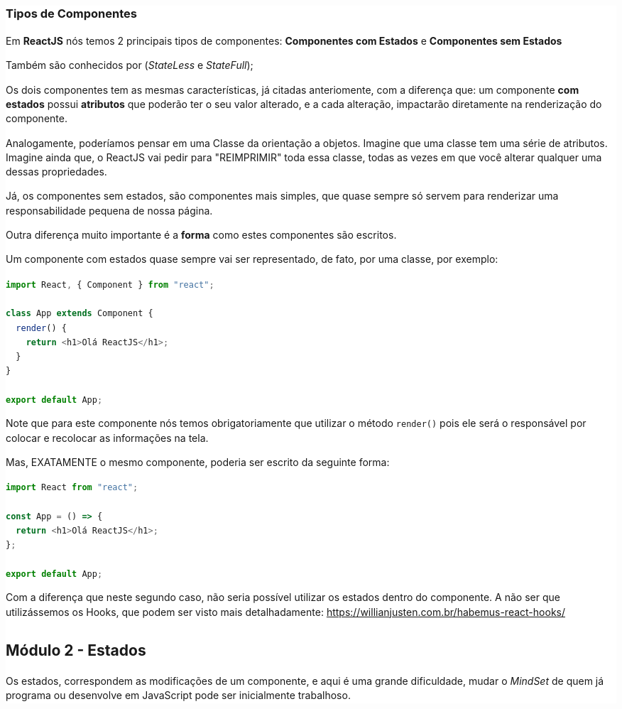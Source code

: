 ### Tipos de Componentes

Em **ReactJS** nós temos 2 principais tipos de componentes: **Componentes com Estados** e **Componentes sem Estados**

Também são conhecidos por (_StateLess_ e _StateFull_);

Os dois componentes tem as mesmas características, já citadas anteriomente, com a diferença que: um componente **com estados** possui **atributos** que poderão ter o seu valor alterado, e a cada alteração, impactarão diretamente na renderização do componente.

Analogamente, poderíamos pensar em uma Classe da orientação a objetos. Imagine que uma classe tem uma série de atributos. Imagine ainda que, o ReactJS vai pedir para "REIMPRIMIR" toda essa classe, todas as vezes em que você alterar qualquer uma dessas propriedades.

Já, os componentes sem estados, são componentes mais simples, que quase sempre só servem para renderizar uma responsabilidade pequena de nossa página.

Outra diferença muito importante é a **forma** como estes componentes são escritos.

Um componente com estados quase sempre vai ser representado, de fato, por uma classe, por exemplo:

```js
import React, { Component } from "react";

class App extends Component {
  render() {
    return <h1>Olá ReactJS</h1>;
  }
}

export default App;
```

Note que para este componente nós temos obrigatoriamente que utilizar o método `render()` pois ele será o responsável por colocar e recolocar as informações na tela.

Mas, EXATAMENTE o mesmo componente, poderia ser escrito da seguinte forma:

```js
import React from "react";

const App = () => {
  return <h1>Olá ReactJS</h1>;
};

export default App;
```

Com a diferença que neste segundo caso, não seria possível utilizar os estados dentro do componente. A não ser que utilizássemos os Hooks, que podem ser visto mais detalhadamente: https://willianjusten.com.br/habemus-react-hooks/

## Módulo 2 - Estados

Os estados, correspondem as modificações de um componente, e aqui é uma grande dificuldade, mudar o _MindSet_ de quem já programa ou desenvolve em JavaScript pode ser inicialmente trabalhoso.
